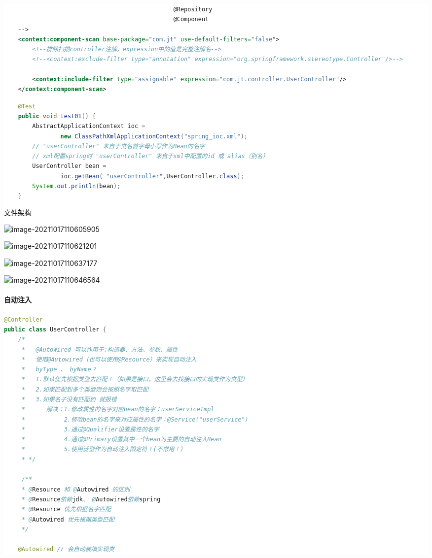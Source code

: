 ```xml
                                                @Repository
                                                @Component
    -->
    <context:component-scan base-package="com.jt" use-default-filters="false">
        <!--排除扫描controller注解，expression中的值是完整注解名-->
        <!--<context:exclude-filter type="annotation" expression="org.springframework.stereotype.Controller"/>-->

        <context:include-filter type="assignable" expression="com.jt.controller.UserController"/>
    </context:component-scan>
```

```java
    @Test
    public void test01() {
        AbstractApplicationContext ioc =
                new ClassPathXmlApplicationContext("spring_ioc.xml");
        // "userController" 来自于类名首字母小写作为Bean的名字
        // xml配置spring时 "userController" 来自于xml中配置的id 或 alias（别名）
        UserController bean =
                ioc.getBean( "userController",UserController.class);
        System.out.println(bean);
    }
```



[文件架构](#ssm架构)

![image-20211017110605905](https://gitee.com/ICDM_ws/pic-bed/raw/master/202110171106989.png)

![image-20211017110621201](https://gitee.com/ICDM_ws/pic-bed/raw/master/202110171106253.png)

![image-20211017110637177](https://gitee.com/ICDM_ws/pic-bed/raw/master/202110171106237.png)

![image-20211017110646564](https://gitee.com/ICDM_ws/pic-bed/raw/master/202110171106614.png)



#### 自动注入

```java
@Controller
public class UserController {
    /*
     *	 @AutoWired 可以作用于:构造器、方法、参数、属性
     *   使用@Autowired（也可以使用@Resource）来实现自动注入
     *   byType 、 byName？
     *   1.默认优先根据类型去匹配！（如果是接口，这里会去找接口的实现类作为类型）
     *   2.如果匹配到多个类型则会按照名字取匹配
     *   3.如果名子没有匹配到 就报错
     *      解决：1.修改属性的名字对应bean的名字：userServiceImpl
     *           2.修改bean的名字来对应属性的名字：@Service("userService")
     *           3.通过@Qualifier设置属性的名字
     *           4.通过@Primary设置其中一个bean为主要的自动注入Bean
     *           5.使用泛型作为自动注入限定符！(不常用！)
     * */

     /**
     * @Resource 和 @Autowired 的区别
     * @Resource依赖jdk、 @Autowired依赖spring
     * @Resource 优先根据名字匹配
     * @Autowired 优先根据类型匹配
     */
    
    @Autowired // 会自动装填实现类
```